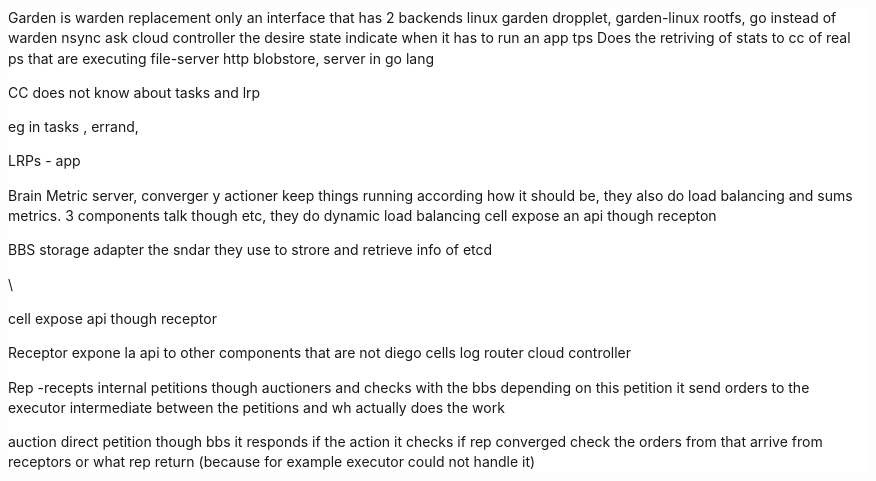 Garden is warden replacement
only an interface that has 2 backends
 linux garden
 dropplet, garden-linux
 rootfs, go instead of warden
 nsync 
 ask cloud controller the desire state
 indicate when it has to run an app
 tps 
 Does the retriving of stats to cc
 of real ps that are executing
 file-server
 http blobstore, 
 server in go lang

 CC does not know about tasks and lrp

 eg in tasks , errand,

 LRPs - app

 Brain
 Metric server, 
 converger y actioner
 keep things running according how it should be, 
 they also do load balancing and  sums metrics.
 3 components talk though etc,
 they do dynamic load balancing
 cell expose an api though recepton

 BBS
 storage adapter
 the sndar they use to strore and retrieve info of etcd


 \


 cell expose api though receptor

 Receptor
 expone la api to other components that are not diego cells
 log 
 router
 cloud controller

 Rep
  -recepts internal petitions though auctioners and checks with the bbs
  depending on this petition it send orders to the executor
  intermediate between the petitions and wh actually does the work

  auction
  direct petition
  though bbs it responds if the action 
  it checks if rep 
  converged 
  check the orders from that arrive from receptors
  or what rep return (because for example executor could not handle it)
